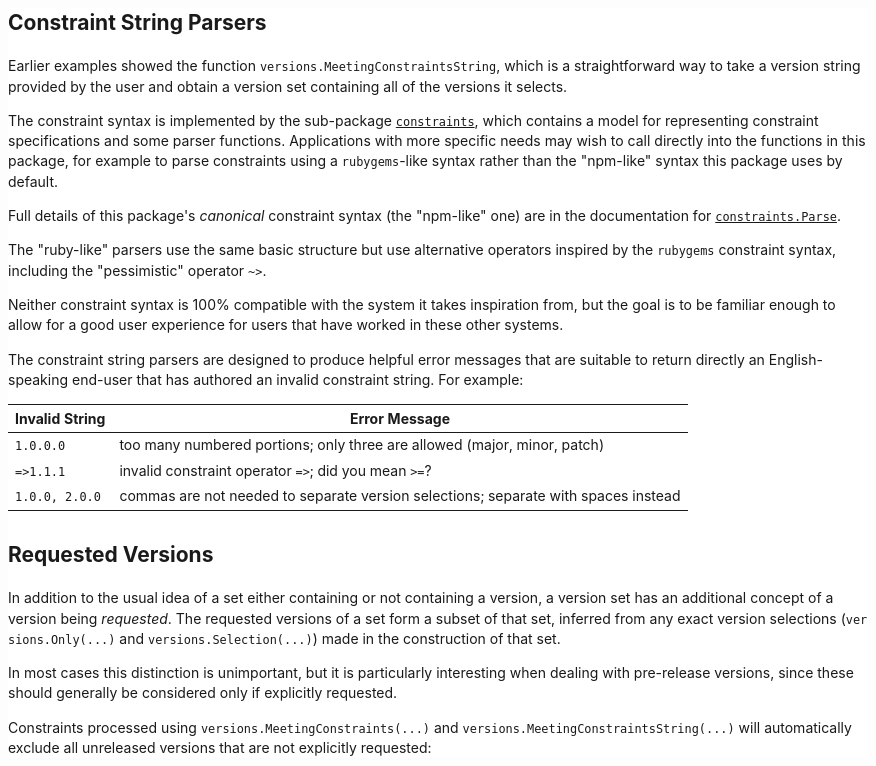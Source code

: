 ## Constraint String Parsers

Earlier examples showed the function `versions.MeetingConstraintsString`, which
is a straightforward way to take a version string provided by the user and
obtain a version set containing all of the versions it selects.

The constraint syntax is implemented by the sub-package
[`constraints`](https://godoc.org/github.com/apparentlymart/go-versions/versions/constraints),
which contains a model for representing constraint specifications and some
parser functions. Applications with more specific needs may wish to call
directly into the functions in this package, for example to parse constraints
using a `rubygems`-like syntax rather than the "npm-like" syntax this package
uses by default.

Full details of this package's _canonical_ constraint syntax (the "npm-like"
one) are in the documentation for
[`constraints.Parse`](https://godoc.org/github.com/apparentlymart/go-versions/versions/constraints#Parse).

The "ruby-like" parsers use the same basic structure but use alternative
operators inspired by the `rubygems` constraint syntax, including the
"pessimistic" operator `~>`.

Neither constraint syntax is 100% compatible with the system it takes
inspiration from, but the goal is to be familiar enough to allow for a good
user experience for users that have worked in these other systems.

The constraint string parsers are designed to produce helpful error messages
that are suitable to return directly an English-speaking end-user that has
authored an invalid constraint string. For example:

| Invalid String | Error Message |
| -------------- | ------------- |
| `1.0.0.0` | too many numbered portions; only three are allowed (major, minor, patch) |
| `=>1.1.1` | invalid constraint operator `=>`; did you mean `>=`? |
| `1.0.0, 2.0.0` | commas are not needed to separate version selections; separate with spaces instead |

## Requested Versions

In addition to the usual idea of a set either containing or not containing
a version, a version set has an additional concept of a version being
_requested_. The requested versions of a set form a subset of that set,
inferred from any exact version selections (`versions.Only(...)` and
`versions.Selection(...)`) made in the construction of that set.

In most cases this distinction is unimportant, but it is particularly
interesting when dealing with pre-release versions, since these should
generally be considered only if explicitly requested.

Constraints processed using `versions.MeetingConstraints(...)` and
`versions.MeetingConstraintsString(...)` will automatically exclude all
unreleased versions that are not explicitly requested:
